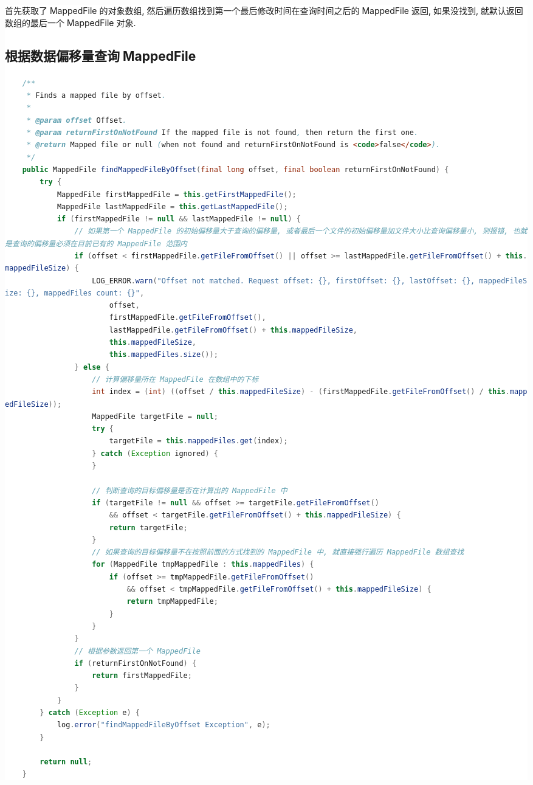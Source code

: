 首先获取了 MappedFile 的对象数组, 然后遍历数组找到第一个最后修改时间在查询时间之后的 MappedFile 返回, 如果没找到, 就默认返回数组的最后一个 MappedFile 对象.

## 根据数据偏移量查询 MappedFile

```Java
    /**
     * Finds a mapped file by offset.
     *
     * @param offset Offset.
     * @param returnFirstOnNotFound If the mapped file is not found, then return the first one.
     * @return Mapped file or null (when not found and returnFirstOnNotFound is <code>false</code>).
     */
    public MappedFile findMappedFileByOffset(final long offset, final boolean returnFirstOnNotFound) {
        try {
            MappedFile firstMappedFile = this.getFirstMappedFile();
            MappedFile lastMappedFile = this.getLastMappedFile();
            if (firstMappedFile != null && lastMappedFile != null) {
                // 如果第一个 MappedFile 的初始偏移量大于查询的偏移量, 或者最后一个文件的初始偏移量加文件大小比查询偏移量小, 则报错, 也就是查询的偏移量必须在目前已有的 MappedFile 范围内 
                if (offset < firstMappedFile.getFileFromOffset() || offset >= lastMappedFile.getFileFromOffset() + this.mappedFileSize) {
                    LOG_ERROR.warn("Offset not matched. Request offset: {}, firstOffset: {}, lastOffset: {}, mappedFileSize: {}, mappedFiles count: {}",
                        offset,
                        firstMappedFile.getFileFromOffset(),
                        lastMappedFile.getFileFromOffset() + this.mappedFileSize,
                        this.mappedFileSize,
                        this.mappedFiles.size());
                } else {
                    // 计算偏移量所在 MappedFile 在数组中的下标
                    int index = (int) ((offset / this.mappedFileSize) - (firstMappedFile.getFileFromOffset() / this.mappedFileSize));
                    MappedFile targetFile = null;
                    try {
                        targetFile = this.mappedFiles.get(index);
                    } catch (Exception ignored) {
                    }
                    
                    // 判断查询的目标偏移量是否在计算出的 MappedFile 中
                    if (targetFile != null && offset >= targetFile.getFileFromOffset()
                        && offset < targetFile.getFileFromOffset() + this.mappedFileSize) {
                        return targetFile;
                    }
                    // 如果查询的目标偏移量不在按照前面的方式找到的 MappedFile 中, 就直接强行遍历 MappedFile 数组查找
                    for (MappedFile tmpMappedFile : this.mappedFiles) {
                        if (offset >= tmpMappedFile.getFileFromOffset()
                            && offset < tmpMappedFile.getFileFromOffset() + this.mappedFileSize) {
                            return tmpMappedFile;
                        }
                    }
                }
                // 根据参数返回第一个 MappedFile
                if (returnFirstOnNotFound) {
                    return firstMappedFile;
                }
            }
        } catch (Exception e) {
            log.error("findMappedFileByOffset Exception", e);
        }

        return null;
    }
```